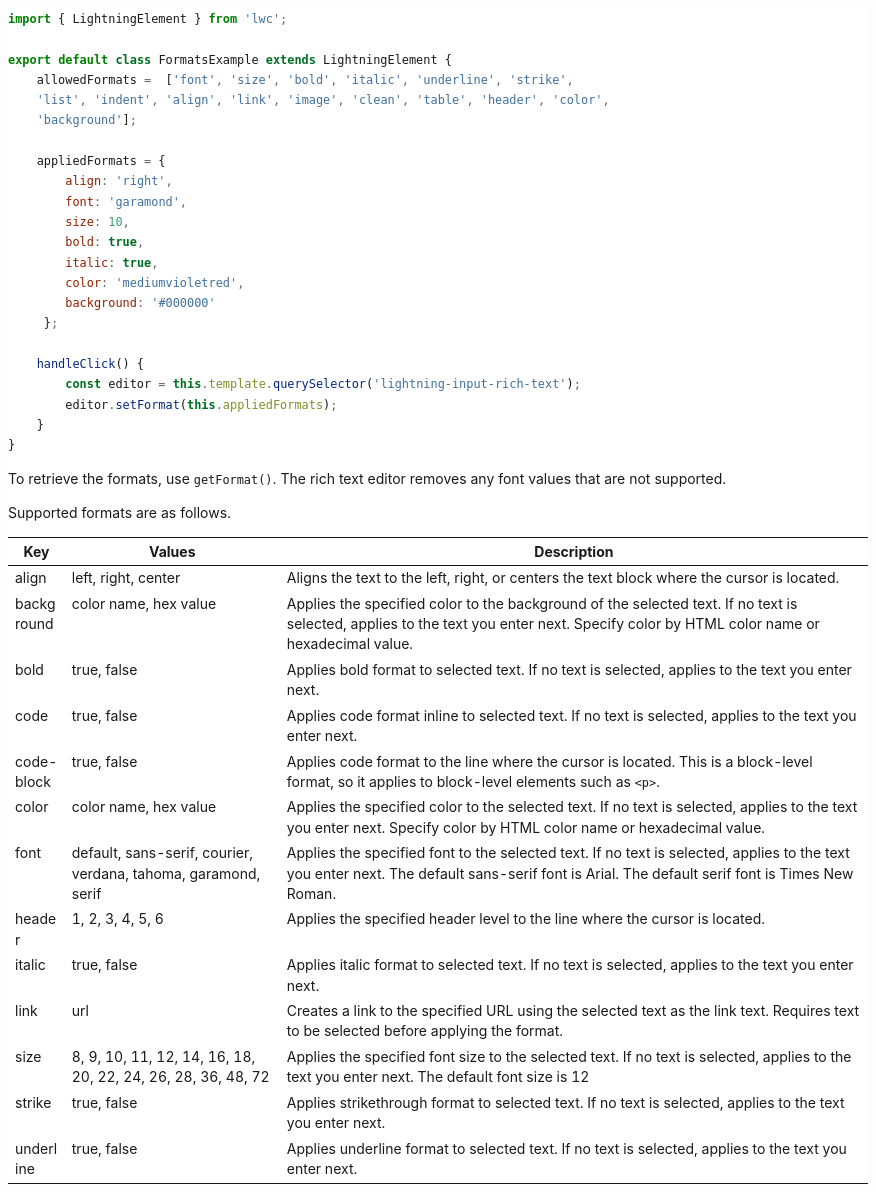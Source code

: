 ```javascript
import { LightningElement } from 'lwc';

export default class FormatsExample extends LightningElement {
    allowedFormats =  ['font', 'size', 'bold', 'italic', 'underline', 'strike',
    'list', 'indent', 'align', 'link', 'image', 'clean', 'table', 'header', 'color',
    'background'];

    appliedFormats = {
        align: 'right',
        font: 'garamond',
        size: 10,
        bold: true,
        italic: true,
        color: 'mediumvioletred',
        background: '#000000'
     };

    handleClick() {
        const editor = this.template.querySelector('lightning-input-rich-text');
        editor.setFormat(this.appliedFormats);
    }
}
```

To retrieve the formats, use `getFormat()`. The rich text editor removes any font values that are not supported.

Supported formats are as follows.

Key|Values|Description
-----|-----|-----
align|left, right, center|Aligns the text to the left, right, or centers the text block where the cursor is located.
background|color name, hex value|Applies the specified color to the background of the selected text. If no text is selected, applies to the text you enter next. Specify color by HTML color name or hexadecimal value.
bold|true, false|Applies bold format to selected text. If no text is selected, applies to the text you enter next.
code|true, false|Applies code format inline to selected text. If no text is selected, applies to the text you enter next.
code-block|true, false|Applies code format to the line where the cursor is located. This is a block-level format, so it applies to block-level elements such as `<p>`.
color|color name, hex value|Applies the specified color to the selected text. If no text is selected, applies to the text you enter next. Specify color by HTML color name or hexadecimal value.
font|default, sans-serif, courier, verdana, tahoma, garamond, serif|Applies the specified font to the selected text. If no text is selected, applies to the text you enter next. The default sans-serif font is Arial. The default serif font is Times New Roman.
header|1, 2, 3, 4, 5, 6|Applies the specified header level to the line where the cursor is located.
italic|true, false|Applies italic format to selected text. If no text is selected, applies to the text you enter next.
link|url|Creates a link to the specified URL using the selected text as the link text. Requires text to be selected before applying the format.
size|8, 9, 10, 11, 12, 14, 16, 18, 20, 22, 24, 26, 28, 36, 48, 72|Applies the specified font size to the selected text. If no text is selected, applies to the text you enter next. The default font size is 12
strike|true, false|Applies strikethrough format to selected text. If no text is selected, applies to the text you enter next.
underline|true, false|Applies underline format to selected text. If no text is selected, applies to the text you enter next.

